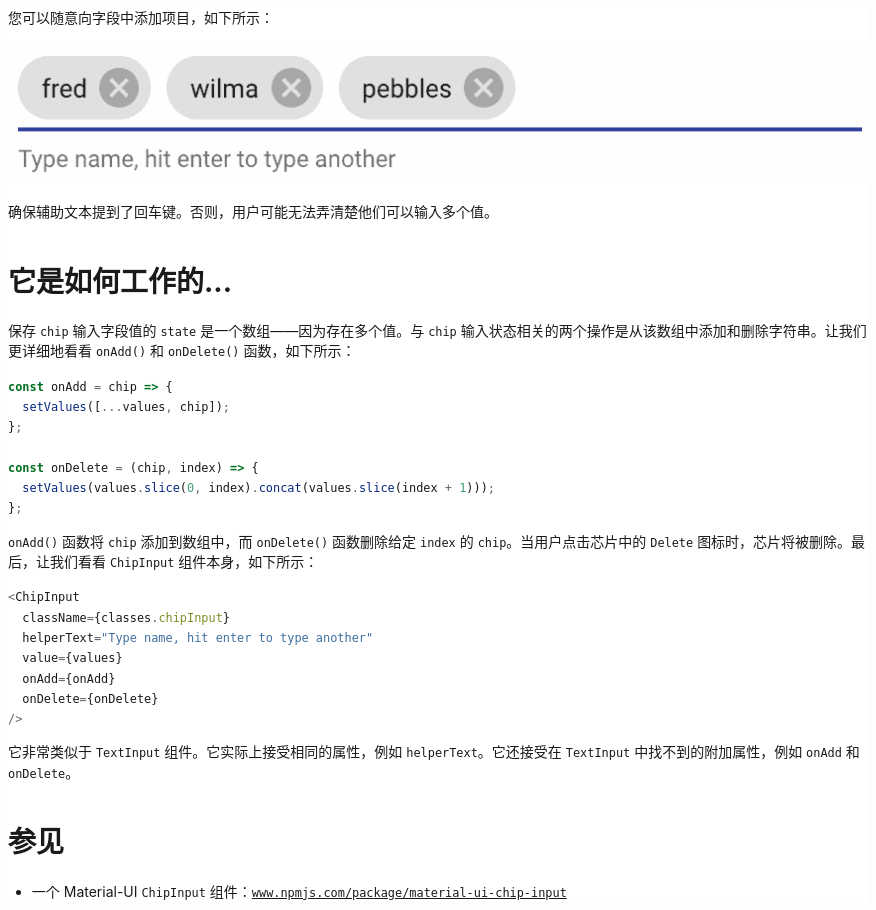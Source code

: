 您可以随意向字段中添加项目，如下所示：

![图片](img/f3edb601-f8e7-42bf-9d75-0d789d5dca3c.png)

确保辅助文本提到了回车键。否则，用户可能无法弄清楚他们可以输入多个值。

# 它是如何工作的...

保存 `chip` 输入字段值的 `state` 是一个数组——因为存在多个值。与 `chip` 输入状态相关的两个操作是从该数组中添加和删除字符串。让我们更详细地看看 `onAdd()` 和 `onDelete()` 函数，如下所示：

```js
const onAdd = chip => {
  setValues([...values, chip]);
};

const onDelete = (chip, index) => {
  setValues(values.slice(0, index).concat(values.slice(index + 1)));
};
```

`onAdd()` 函数将 `chip` 添加到数组中，而 `onDelete()` 函数删除给定 `index` 的 `chip`。当用户点击芯片中的 `Delete` 图标时，芯片将被删除。最后，让我们看看 `ChipInput` 组件本身，如下所示：

```js
<ChipInput
  className={classes.chipInput}
  helperText="Type name, hit enter to type another"
  value={values}
  onAdd={onAdd}
  onDelete={onDelete}
/>
```

它非常类似于 `TextInput` 组件。它实际上接受相同的属性，例如 `helperText`。它还接受在 `TextInput` 中找不到的附加属性，例如 `onAdd` 和 `onDelete`。

# 参见

+   一个 Material-UI `ChipInput` 组件：[`www.npmjs.com/package/material-ui-chip-input`](https://www.npmjs.com/package/material-ui-chip-input)
